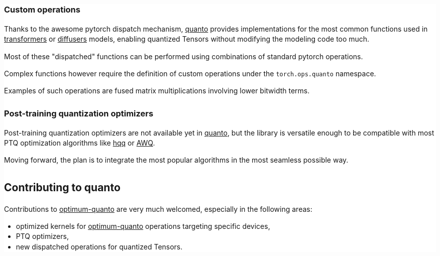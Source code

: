 ### Custom operations

Thanks to the awesome pytorch dispatch mechanism, [quanto](https://github.com/huggingface/optimum-quanto) provides implementations for
the most common functions used in [transformers](https://github.com/huggingface/transformers) or [diffusers](https://github.com/huggingface/diffusers) models, enabling quantized Tensors without modifying the modeling code too much.

Most of these "dispatched" functions can be performed using combinations of standard pytorch operations.

Complex functions however require the definition of custom operations under the `torch.ops.quanto` namespace.

Examples of such operations are fused matrix multiplications involving lower bitwidth terms.

### Post-training quantization optimizers

Post-training quantization optimizers are not available yet in [quanto](https://github.com/huggingface/optimum-quanto), but the library is versatile enough
to be compatible with most PTQ optimization algorithms like [hqq](https://mobiusml.github.io/hqq_blog/) or [AWQ](https://github.com/mit-han-lab/llm-awq).

Moving forward, the plan is to integrate the most popular algorithms in the most seamless possible way.

## Contributing to quanto

Contributions to [optimum-quanto](https://github.com/huggingface/optimum-quanto) are very much welcomed, especially in the following areas:

- optimized kernels for [optimum-quanto](https://github.com/huggingface/optimum-quanto) operations targeting specific devices,
- PTQ optimizers,
- new dispatched operations for quantized Tensors.
